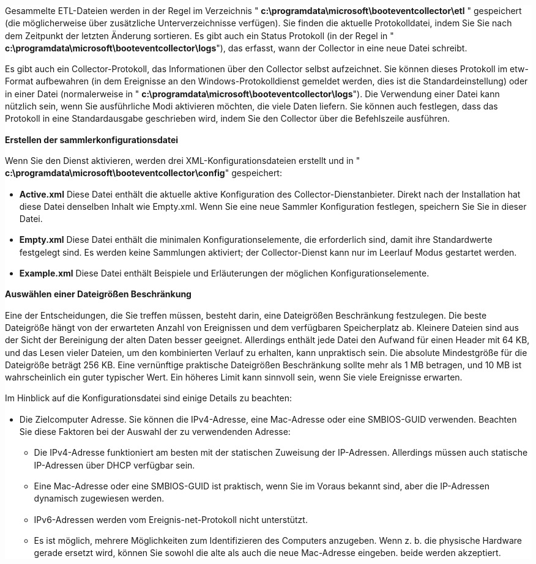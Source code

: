 Gesammelte ETL-Dateien werden in der Regel im Verzeichnis " **c:\programdata\microsoft\booteventcollector\etl** " gespeichert (die möglicherweise über zusätzliche Unterverzeichnisse verfügen). Sie finden die aktuelle Protokolldatei, indem Sie Sie nach dem Zeitpunkt der letzten Änderung sortieren. Es gibt auch ein Status Protokoll (in der Regel in " **c:\programdata\microsoft\booteventcollector\logs**"), das erfasst, wann der Collector in eine neue Datei schreibt.

Es gibt auch ein Collector-Protokoll, das Informationen über den Collector selbst aufzeichnet. Sie können dieses Protokoll im etw-Format aufbewahren (in dem Ereignisse an den Windows-Protokolldienst gemeldet werden, dies ist die Standardeinstellung) oder in einer Datei (normalerweise in " **c:\programdata\microsoft\booteventcollector\logs**"). Die Verwendung einer Datei kann nützlich sein, wenn Sie ausführliche Modi aktivieren möchten, die viele Daten liefern. Sie können auch festlegen, dass das Protokoll in eine Standardausgabe geschrieben wird, indem Sie den Collector über die Befehlszeile ausführen.

**Erstellen der sammlerkonfigurationsdatei**

Wenn Sie den Dienst aktivieren, werden drei XML-Konfigurationsdateien erstellt und in " **c:\programdata\microsoft\booteventcollector\config**" gespeichert:

-   **Active.xml** Diese Datei enthält die aktuelle aktive Konfiguration des Collector-Dienstanbieter.  Direkt nach der Installation hat diese Datei denselben Inhalt wie Empty.xml. Wenn Sie eine neue Sammler Konfiguration festlegen, speichern Sie Sie in dieser Datei.

-   **Empty.xml** Diese Datei enthält die minimalen Konfigurationselemente, die erforderlich sind, damit ihre Standardwerte festgelegt sind. Es werden keine Sammlungen aktiviert; der Collector-Dienst kann nur im Leerlauf Modus gestartet werden.

-   **Example.xml** Diese Datei enthält Beispiele und Erläuterungen der möglichen Konfigurationselemente.

**Auswählen einer Dateigrößen Beschränkung**

Eine der Entscheidungen, die Sie treffen müssen, besteht darin, eine Dateigrößen Beschränkung festzulegen. Die beste Dateigröße hängt von der erwarteten Anzahl von Ereignissen und dem verfügbaren Speicherplatz ab. Kleinere Dateien sind aus der Sicht der Bereinigung der alten Daten besser geeignet. Allerdings enthält jede Datei den Aufwand für einen Header mit 64 KB, und das Lesen vieler Dateien, um den kombinierten Verlauf zu erhalten, kann unpraktisch sein. Die absolute Mindestgröße für die Dateigröße beträgt 256 KB. Eine vernünftige praktische Dateigrößen Beschränkung sollte mehr als 1 MB betragen, und 10 MB ist wahrscheinlich ein guter typischer Wert. Ein höheres Limit kann sinnvoll sein, wenn Sie viele Ereignisse erwarten.

Im Hinblick auf die Konfigurationsdatei sind einige Details zu beachten:

-   Die Zielcomputer Adresse. Sie können die IPv4-Adresse, eine Mac-Adresse oder eine SMBIOS-GUID verwenden. Beachten Sie diese Faktoren bei der Auswahl der zu verwendenden Adresse:

    -   Die IPv4-Adresse funktioniert am besten mit der statischen Zuweisung der IP-Adressen. Allerdings müssen auch statische IP-Adressen über DHCP verfügbar sein.

    -   Eine Mac-Adresse oder eine SMBIOS-GUID ist praktisch, wenn Sie im Voraus bekannt sind, aber die IP-Adressen dynamisch zugewiesen werden.

    -   IPv6-Adressen werden vom Ereignis-net-Protokoll nicht unterstützt.

    -   Es ist möglich, mehrere Möglichkeiten zum Identifizieren des Computers anzugeben. Wenn z. b. die physische Hardware gerade ersetzt wird, können Sie sowohl die alte als auch die neue Mac-Adresse eingeben. beide werden akzeptiert.
